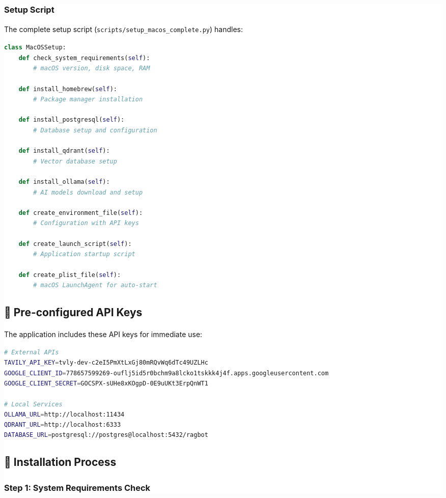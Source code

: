 ```python
```

### Setup Script

The complete setup script (`scripts/setup_macos_complete.py`) handles:

```python
class MacOSSetup:
    def check_system_requirements(self):
        # macOS version, disk space, RAM
    
    def install_homebrew(self):
        # Package manager installation
    
    def install_postgresql(self):
        # Database setup and configuration
    
    def install_qdrant(self):
        # Vector database setup
    
    def install_ollama(self):
        # AI models download and setup
    
    def create_environment_file(self):
        # Configuration with API keys
    
    def create_launch_script(self):
        # Application startup script
    
    def create_plist_file(self):
        # macOS LaunchAgent for auto-start
```

## 🔑 Pre-configured API Keys

The application includes these API keys for immediate use:

```bash
# External APIs
TAVILY_API_KEY=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
GOOGLE_CLIENT_ID=778657599269-ouflj5id5r0bchm9a8lcko1tskkk4j4f.apps.googleusercontent.com
GOOGLE_CLIENT_SECRET=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

# Local Services
OLLAMA_URL=http://localhost:11434
QDRANT_URL=http://localhost:6333
DATABASE_URL=postgresql://postgres@localhost:5432/ragbot
```

## 📱 Installation Process

### Step 1: System Requirements Check
